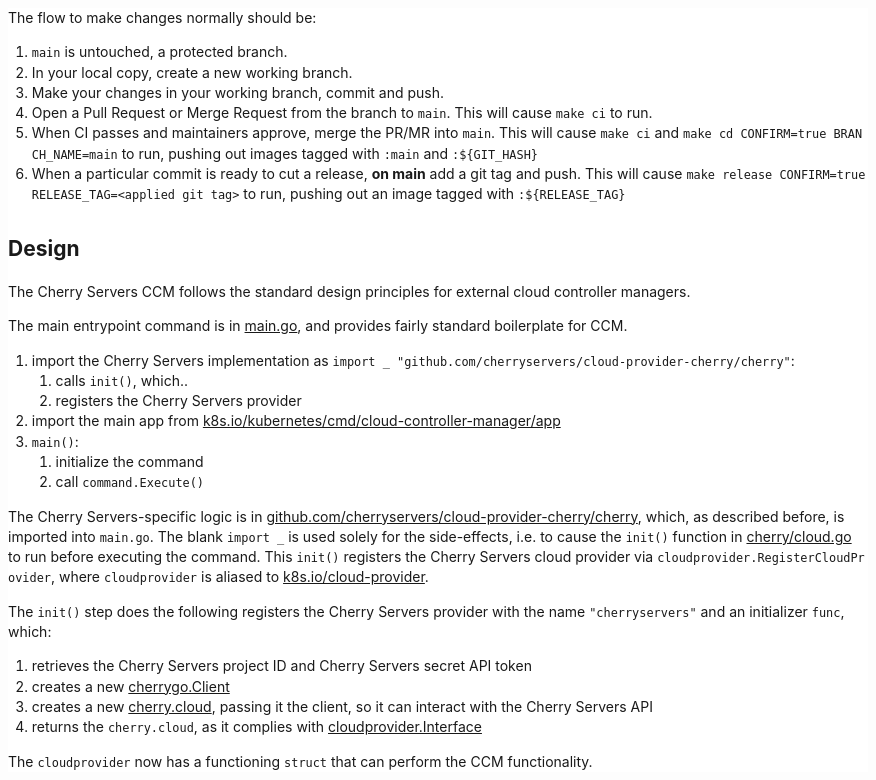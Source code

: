 The flow to make changes normally should be:

1. `main` is untouched, a protected branch.
2. In your local copy, create a new working branch.
3. Make your changes in your working branch, commit and push.
4. Open a Pull Request or Merge Request from the branch to `main`. This will cause `make ci` to run.
5. When CI passes and maintainers approve, merge the PR/MR into `main`. This will cause `make ci` and `make cd CONFIRM=true BRANCH_NAME=main` to run, pushing out images tagged with `:main` and `:${GIT_HASH}`
6. When a particular commit is ready to cut a release, **on main** add a git tag and push. This will cause `make release CONFIRM=true RELEASE_TAG=<applied git tag>` to run, pushing out an image tagged with `:${RELEASE_TAG}`

## Design

The Cherry Servers CCM follows the standard design principles for external cloud controller managers.

The main entrypoint command is in [main.go](./main.go), and provides fairly standard boilerplate for CCM.

1. import the Cherry Servers implementation as `import _ "github.com/cherryservers/cloud-provider-cherry/cherry"`:
   1. calls `init()`, which..
   1. registers the Cherry Servers provider
1. import the main app from [k8s.io/kubernetes/cmd/cloud-controller-manager/app](https://godoc.org/k8s.io/kubernetes/cmd/cloud-controller-manager/app)
1. `main()`:
   1. initialize the command
	 1. call `command.Execute()`

The Cherry Servers-specific logic is in [github.com/cherryservers/cloud-provider-cherry/cherry](./cherry/), which, as described before,
is imported into `main.go`. The blank `import _` is used solely for the side-effects, i.e. to cause the `init()`
function in [cherry/cloud.go](./cherry/cloud.go) to run before executing the command. This `init()`
registers the Cherry Servers cloud provider via `cloudprovider.RegisterCloudProvider`, where `cloudprovider` is
aliased to [k8s.io/cloud-provider](https://godoc.org/k8s.io/cloud-provider).

The `init()` step does the following registers the Cherry Servers provider with the name `"cherryservers"` and an initializer
`func`, which:

1. retrieves the Cherry Servers project ID and Cherry Servers secret API token
1. creates a new [cherrygo.Client](https://godoc.org/github.com/cherryservers/cherrygo#Client)
1. creates a new [cherry.cloud](./cherry/cloud.go), passing it the client, so it can interact with the Cherry Servers API
1. returns the `cherry.cloud`, as it complies with [cloudprovider.Interface](https://godoc.org/k8s.io/cloud-provider#Interface)

The `cloudprovider` now has a functioning `struct` that can perform the CCM functionality.
